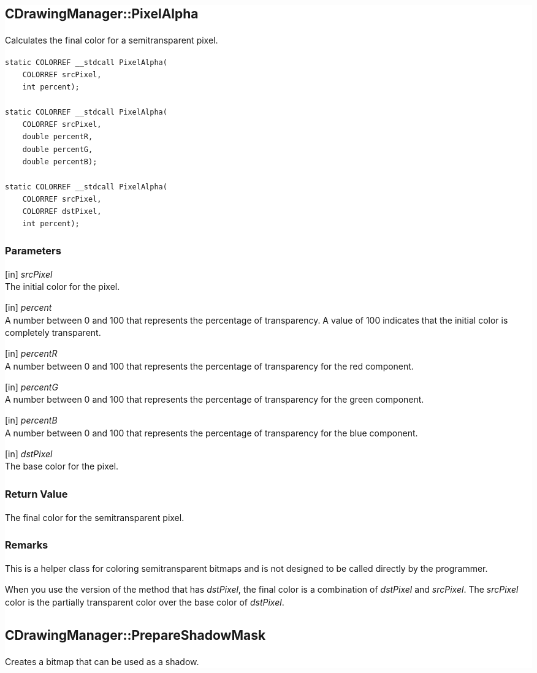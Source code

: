 ##  <a name="pixelalpha"></a>  CDrawingManager::PixelAlpha  
 Calculates the final color for a semitransparent pixel.  
  
```  
static COLORREF __stdcall PixelAlpha(
    COLORREF srcPixel,  
    int percent);
 
static COLORREF __stdcall PixelAlpha(
    COLORREF srcPixel,  
    double percentR,  
    double percentG,  
    double percentB);

static COLORREF __stdcall PixelAlpha(
    COLORREF srcPixel,  
    COLORREF dstPixel,  
    int percent);
```  
  
### Parameters  
 [in] *srcPixel*  
 The initial color for the pixel.  
  
 [in] *percent*  
 A number between 0 and 100 that represents the percentage of transparency. A value of 100 indicates that the initial color is completely transparent.  
  
 [in] *percentR*  
 A number between 0 and 100 that represents the percentage of transparency for the red component.  
  
 [in] *percentG*  
 A number between 0 and 100 that represents the percentage of transparency for the green component.  
  
 [in] *percentB*  
 A number between 0 and 100 that represents the percentage of transparency for the blue component.  
  
 [in] *dstPixel*  
 The base color for the pixel.  
  
### Return Value  
 The final color for the semitransparent pixel.  
  
### Remarks  
 This is a helper class for coloring semitransparent bitmaps and is not designed to be called directly by the programmer.  
  
 When you use the version of the method that has *dstPixel*, the final color is a combination of *dstPixel* and *srcPixel*. The *srcPixel* color is the partially transparent color over the base color of *dstPixel*.  
  
##  <a name="prepareshadowmask"></a>  CDrawingManager::PrepareShadowMask  
 Creates a bitmap that can be used as a shadow.  
  